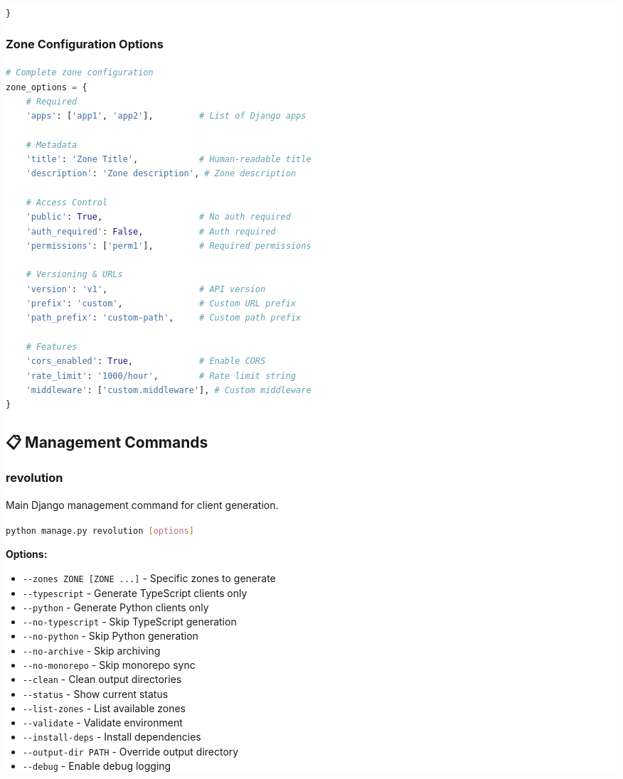```python
}
```

### Zone Configuration Options

```python
# Complete zone configuration
zone_options = {
    # Required
    'apps': ['app1', 'app2'],         # List of Django apps

    # Metadata
    'title': 'Zone Title',            # Human-readable title
    'description': 'Zone description', # Zone description

    # Access Control
    'public': True,                   # No auth required
    'auth_required': False,           # Auth required
    'permissions': ['perm1'],         # Required permissions

    # Versioning & URLs
    'version': 'v1',                  # API version
    'prefix': 'custom',               # Custom URL prefix
    'path_prefix': 'custom-path',     # Custom path prefix

    # Features
    'cors_enabled': True,             # Enable CORS
    'rate_limit': '1000/hour',        # Rate limit string
    'middleware': ['custom.middleware'], # Custom middleware
}
```

## 📋 Management Commands

### revolution

Main Django management command for client generation.

```bash
python manage.py revolution [options]
```

**Options:**

- `--zones ZONE [ZONE ...]` - Specific zones to generate
- `--typescript` - Generate TypeScript clients only
- `--python` - Generate Python clients only
- `--no-typescript` - Skip TypeScript generation
- `--no-python` - Skip Python generation
- `--no-archive` - Skip archiving
- `--no-monorepo` - Skip monorepo sync
- `--clean` - Clean output directories
- `--status` - Show current status
- `--list-zones` - List available zones
- `--validate` - Validate environment
- `--install-deps` - Install dependencies
- `--output-dir PATH` - Override output directory
- `--debug` - Enable debug logging
